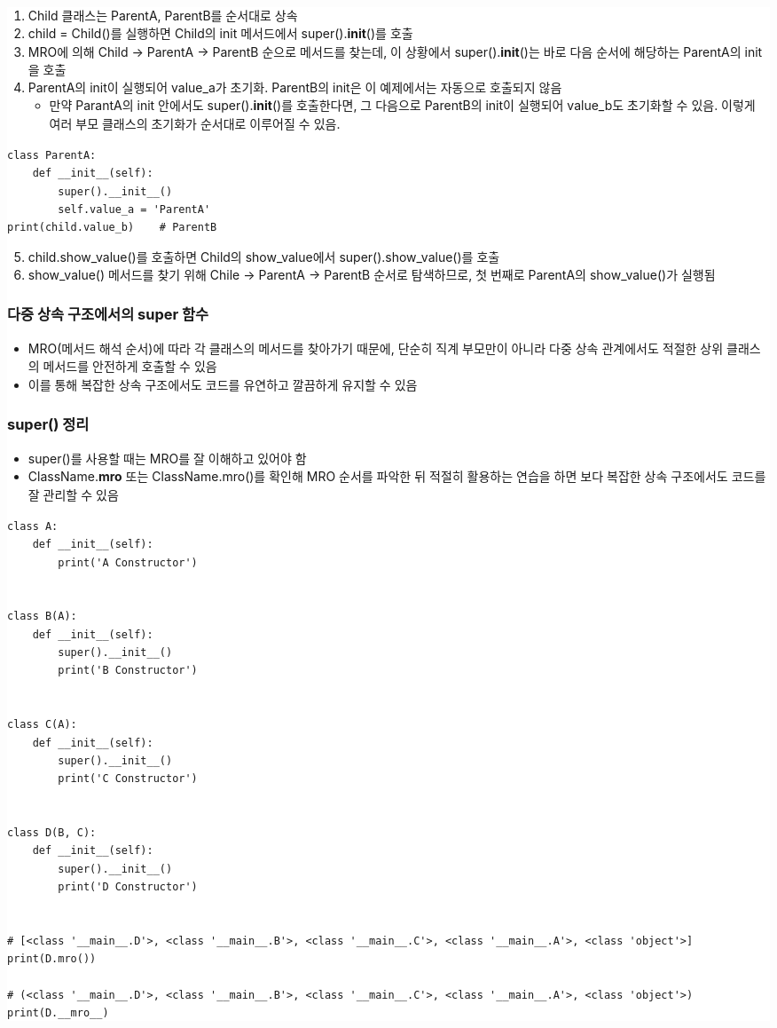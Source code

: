 1. Child 클래스는 ParentA, ParentB를 순서대로 상속
2. child = Child()를 실행하면 Child의 init 메서드에서 super().__init__()를 호출
3. MRO에 의해 Child -> ParentA -> ParentB 순으로 메서드를 찾는데, 이 상황에서 super().__init__()는 바로 다음 순서에 해당하는 ParentA의 init을 호출
4. ParentA의 init이 실행되어 value_a가 초기화. ParentB의 init은 이 예제에서는 자동으로 호출되지 않음
    - 만약 ParantA의 init 안에서도 super().__init__()를 호출한다면, 그 다음으로 ParentB의 init이 실행되어 value_b도 초기화할 수 있음. 이렇게 여러 부모 클래스의 초기화가 순서대로 이루어질 수 있음.

```
class ParentA:
    def __init__(self):
        super().__init__()
        self.value_a = 'ParentA'
print(child.value_b)    # ParentB
```

5. child.show_value()를 호출하면 Child의 show_value에서 super().show_value()를 호출
6. show_value() 메서드를 찾기 위해 Chile -> ParentA -> ParentB 순서로 탐색하므로, 첫 번째로 ParentA의 show_value()가 실행됨

### 다중 상속 구조에서의 super 함수
- MRO(메서드 해석 순서)에 따라 각 클래스의 메서드를 찾아가기 때문에, 단순히 직계 부모만이 아니라 다중 상속 관계에서도 적절한 상위 클래스의 메서드를 안전하게 호출할 수 있음
- 이를 통해 복잡한 상속 구조에서도 코드를 유연하고 깔끔하게 유지할 수 있음

### super() 정리
- super()를 사용할 때는 MRO를 잘 이해하고 있어야 함
- ClassName.__mro__ 또는 ClassName.mro()를 확인해 MRO 순서를 파악한 뒤 적절히 활용하는 연습을 하면 보다 복잡한 상속 구조에서도 코드를 잘 관리할 수 있음

```
class A:
    def __init__(self):
        print('A Constructor')


class B(A):
    def __init__(self):
        super().__init__()
        print('B Constructor')


class C(A):
    def __init__(self):
        super().__init__()
        print('C Constructor')


class D(B, C):
    def __init__(self):
        super().__init__()
        print('D Constructor')


# [<class '__main__.D'>, <class '__main__.B'>, <class '__main__.C'>, <class '__main__.A'>, <class 'object'>]
print(D.mro())

# (<class '__main__.D'>, <class '__main__.B'>, <class '__main__.C'>, <class '__main__.A'>, <class 'object'>)
print(D.__mro__)
```
